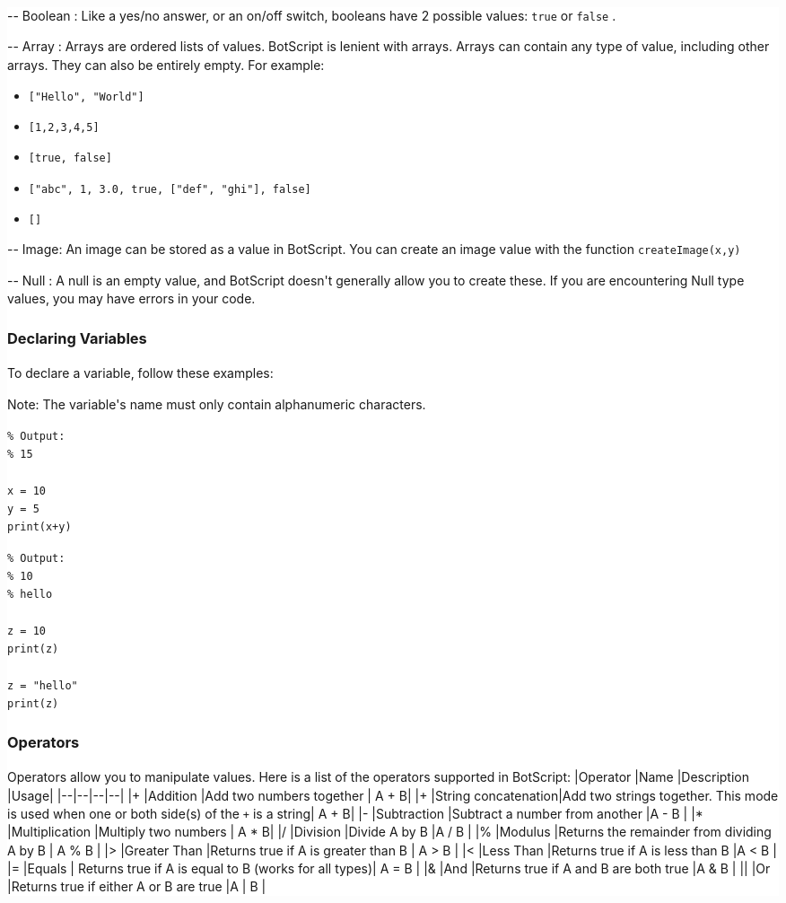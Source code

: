-- Boolean : Like a yes/no answer, or an on/off switch, booleans have 2 possible values: `true` or `false` .

-- Array : Arrays are ordered lists of values. BotScript is lenient with arrays. Arrays can contain any type of value, including other arrays. They can also be entirely empty. For example:

-  `["Hello", "World"]`

-  `[1,2,3,4,5]`

-  `[true, false]`

-  `["abc", 1, 3.0, true, ["def", "ghi"], false]`

-  `[]` 
  
-- Image: An image can be stored as a value in BotScript. You can create an image value with the function `createImage(x,y)`

--  Null : A null is an empty value, and BotScript doesn't generally allow you to create these. If you are encountering Null type values, you may have errors in your code. 

 ### Declaring Variables
To declare a variable, follow these examples:

Note: The variable's name must only contain alphanumeric characters.
```
% Output:
% 15

x = 10
y = 5
print(x+y)
```
```
% Output:
% 10
% hello

z = 10
print(z)

z = "hello"
print(z)
```
### Operators
Operators allow you to manipulate values. Here is a list of the operators supported in BotScript:
|Operator  |Name  |Description  |Usage|
|--|--|--|--|
|+  |Addition		|Add two numbers together  |	A + B|
|+  |String concatenation|Add two strings together. This mode is used when one or both side(s) of the `+` is a string|	A + B|
|-  |Subtraction  	|Subtract a number from another |A - B	|
|*  |Multiplication |Multiply two numbers  |	A * B|
|/  |Division  		|Divide A by B  |A / B	|
|%  |Modulus  		|Returns the remainder from dividing A by B  | A % B	|
|>  |Greater Than	|Returns true if A is greater than B | A > B	|
|<  |Less Than  	|Returns true if A is less than B  |A < B	|
|=  |Equals  		|  Returns true if A is equal to B (works for all types)| A = B |
|&  |And  			|Returns true if A and B are both true  |A & B	|
|\| |Or  			|Returns true if either A or B are true  |A \| B |